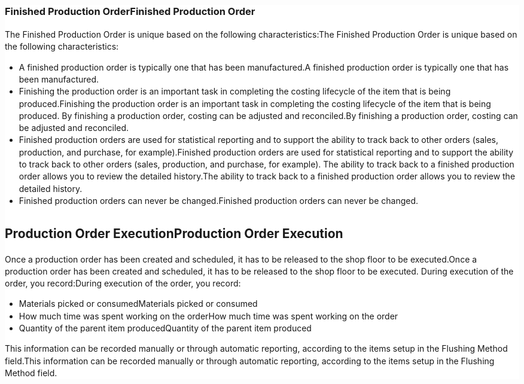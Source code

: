 ### <a name="finished-production-order"></a><span data-ttu-id="0a9dc-175">Finished Production Order</span><span class="sxs-lookup"><span data-stu-id="0a9dc-175">Finished Production Order</span></span>  
<span data-ttu-id="0a9dc-176">The Finished Production Order is unique based on the following characteristics:</span><span class="sxs-lookup"><span data-stu-id="0a9dc-176">The Finished Production Order is unique based on the following characteristics:</span></span>  

- <span data-ttu-id="0a9dc-177">A finished production order is typically one that has been manufactured.</span><span class="sxs-lookup"><span data-stu-id="0a9dc-177">A finished production order is typically one that has been manufactured.</span></span>  
- <span data-ttu-id="0a9dc-178">Finishing the production order is an important task in completing the costing lifecycle of the item that is being produced.</span><span class="sxs-lookup"><span data-stu-id="0a9dc-178">Finishing the production order is an important task in completing the costing lifecycle of the item that is being produced.</span></span> <span data-ttu-id="0a9dc-179">By finishing a production order, costing can be adjusted and reconciled.</span><span class="sxs-lookup"><span data-stu-id="0a9dc-179">By finishing a production order, costing can be adjusted and reconciled.</span></span>  
- <span data-ttu-id="0a9dc-180">Finished production orders are used for statistical reporting and to support the ability to track back to other orders (sales, production, and purchase, for example).</span><span class="sxs-lookup"><span data-stu-id="0a9dc-180">Finished production orders are used for statistical reporting and to support the ability to track back to other orders (sales, production, and purchase, for example).</span></span> <span data-ttu-id="0a9dc-181">The ability to track back to a finished production order allows you to review the detailed history.</span><span class="sxs-lookup"><span data-stu-id="0a9dc-181">The ability to track back to a finished production order allows you to review the detailed history.</span></span>  
- <span data-ttu-id="0a9dc-182">Finished production orders can never be changed.</span><span class="sxs-lookup"><span data-stu-id="0a9dc-182">Finished production orders can never be changed.</span></span>  

## <a name="production-order-execution"></a><span data-ttu-id="0a9dc-183">Production Order Execution</span><span class="sxs-lookup"><span data-stu-id="0a9dc-183">Production Order Execution</span></span>  
<span data-ttu-id="0a9dc-184">Once a production order has been created and scheduled, it has to be released to the shop floor to be executed.</span><span class="sxs-lookup"><span data-stu-id="0a9dc-184">Once a production order has been created and scheduled, it has to be released to the shop floor to be executed.</span></span> <span data-ttu-id="0a9dc-185">During execution of the order, you record:</span><span class="sxs-lookup"><span data-stu-id="0a9dc-185">During execution of the order, you record:</span></span>  

- <span data-ttu-id="0a9dc-186">Materials picked or consumed</span><span class="sxs-lookup"><span data-stu-id="0a9dc-186">Materials picked or consumed</span></span>  
- <span data-ttu-id="0a9dc-187">How much time was spent working on the order</span><span class="sxs-lookup"><span data-stu-id="0a9dc-187">How much time was spent working on the order</span></span>  
- <span data-ttu-id="0a9dc-188">Quantity of the parent item produced</span><span class="sxs-lookup"><span data-stu-id="0a9dc-188">Quantity of the parent item produced</span></span>  

<span data-ttu-id="0a9dc-189">This information can be recorded manually or through automatic reporting, according to the items setup in the Flushing Method field.</span><span class="sxs-lookup"><span data-stu-id="0a9dc-189">This information can be recorded manually or through automatic reporting, according to the items setup in the Flushing Method field.</span></span>  
